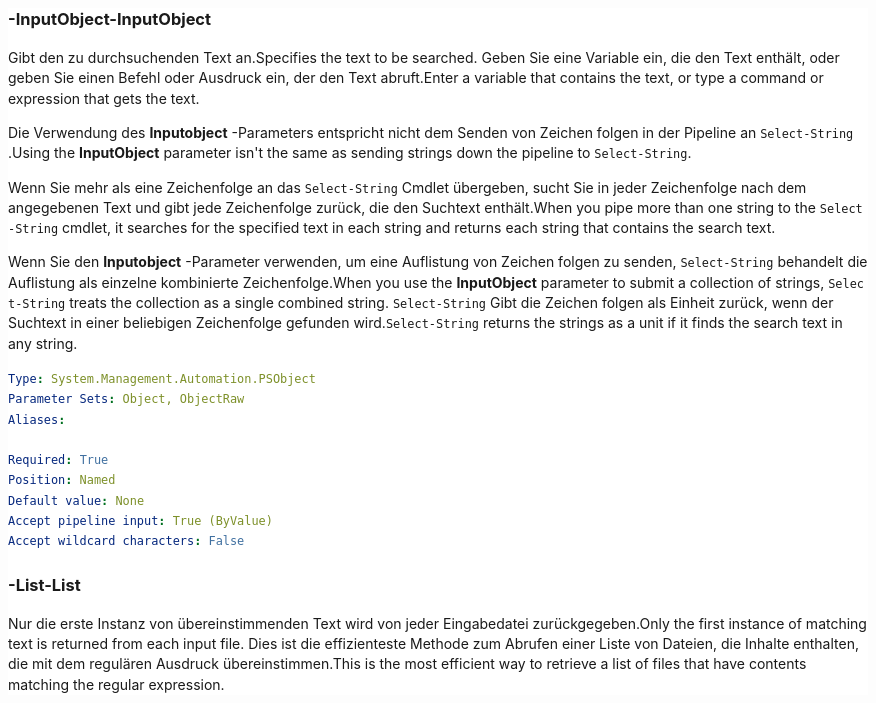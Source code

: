 ### <span data-ttu-id="dd643-289">-InputObject</span><span class="sxs-lookup"><span data-stu-id="dd643-289">-InputObject</span></span>

<span data-ttu-id="dd643-290">Gibt den zu durchsuchenden Text an.</span><span class="sxs-lookup"><span data-stu-id="dd643-290">Specifies the text to be searched.</span></span> <span data-ttu-id="dd643-291">Geben Sie eine Variable ein, die den Text enthält, oder geben Sie einen Befehl oder Ausdruck ein, der den Text abruft.</span><span class="sxs-lookup"><span data-stu-id="dd643-291">Enter a variable that contains the text, or type a command or expression that gets the text.</span></span>

<span data-ttu-id="dd643-292">Die Verwendung des **Inputobject** -Parameters entspricht nicht dem Senden von Zeichen folgen in der Pipeline an `Select-String` .</span><span class="sxs-lookup"><span data-stu-id="dd643-292">Using the **InputObject** parameter isn't the same as sending strings down the pipeline to `Select-String`.</span></span>

<span data-ttu-id="dd643-293">Wenn Sie mehr als eine Zeichenfolge an das `Select-String` Cmdlet übergeben, sucht Sie in jeder Zeichenfolge nach dem angegebenen Text und gibt jede Zeichenfolge zurück, die den Suchtext enthält.</span><span class="sxs-lookup"><span data-stu-id="dd643-293">When you pipe more than one string to the `Select-String` cmdlet, it searches for the specified text in each string and returns each string that contains the search text.</span></span>

<span data-ttu-id="dd643-294">Wenn Sie den **Inputobject** -Parameter verwenden, um eine Auflistung von Zeichen folgen zu senden, `Select-String` behandelt die Auflistung als einzelne kombinierte Zeichenfolge.</span><span class="sxs-lookup"><span data-stu-id="dd643-294">When you use the **InputObject** parameter to submit a collection of strings, `Select-String` treats the collection as a single combined string.</span></span> <span data-ttu-id="dd643-295">`Select-String` Gibt die Zeichen folgen als Einheit zurück, wenn der Suchtext in einer beliebigen Zeichenfolge gefunden wird.</span><span class="sxs-lookup"><span data-stu-id="dd643-295">`Select-String` returns the strings as a unit if it finds the search text in any string.</span></span>

```yaml
Type: System.Management.Automation.PSObject
Parameter Sets: Object, ObjectRaw
Aliases:

Required: True
Position: Named
Default value: None
Accept pipeline input: True (ByValue)
Accept wildcard characters: False
```

### <span data-ttu-id="dd643-296">-List</span><span class="sxs-lookup"><span data-stu-id="dd643-296">-List</span></span>

<span data-ttu-id="dd643-297">Nur die erste Instanz von übereinstimmenden Text wird von jeder Eingabedatei zurückgegeben.</span><span class="sxs-lookup"><span data-stu-id="dd643-297">Only the first instance of matching text is returned from each input file.</span></span> <span data-ttu-id="dd643-298">Dies ist die effizienteste Methode zum Abrufen einer Liste von Dateien, die Inhalte enthalten, die mit dem regulären Ausdruck übereinstimmen.</span><span class="sxs-lookup"><span data-stu-id="dd643-298">This is the most efficient way to retrieve a list of files that have contents matching the regular expression.</span></span>
